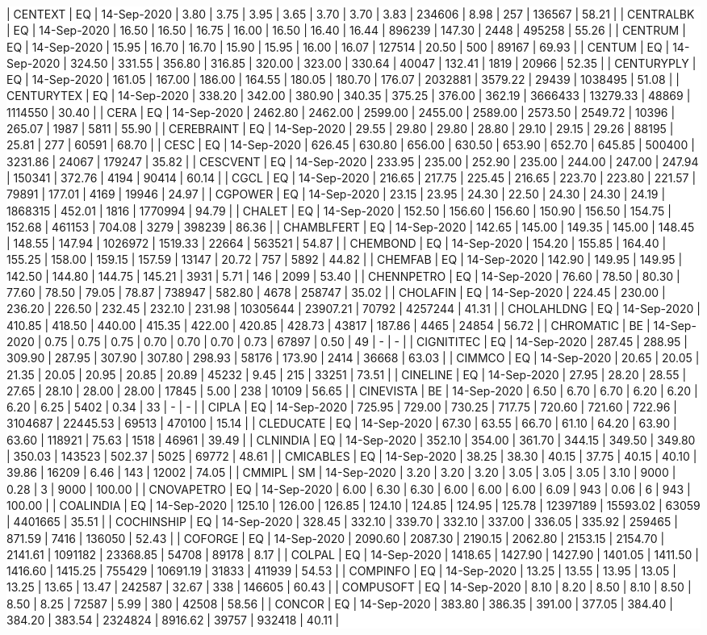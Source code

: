 | CENTEXT | EQ | 14-Sep-2020 | 3.80 | 3.75 | 3.95 | 3.65 | 3.70 | 3.70 | 3.83 | 234606 | 8.98 | 257 | 136567 | 58.21 |
| CENTRALBK | EQ | 14-Sep-2020 | 16.50 | 16.50 | 16.75 | 16.00 | 16.50 | 16.40 | 16.44 | 896239 | 147.30 | 2448 | 495258 | 55.26 |
| CENTRUM | EQ | 14-Sep-2020 | 15.95 | 16.70 | 16.70 | 15.90 | 15.95 | 16.00 | 16.07 | 127514 | 20.50 | 500 | 89167 | 69.93 |
| CENTUM | EQ | 14-Sep-2020 | 324.50 | 331.55 | 356.80 | 316.85 | 320.00 | 323.00 | 330.64 | 40047 | 132.41 | 1819 | 20966 | 52.35 |
| CENTURYPLY | EQ | 14-Sep-2020 | 161.05 | 167.00 | 186.00 | 164.55 | 180.05 | 180.70 | 176.07 | 2032881 | 3579.22 | 29439 | 1038495 | 51.08 |
| CENTURYTEX | EQ | 14-Sep-2020 | 338.20 | 342.00 | 380.90 | 340.35 | 375.25 | 376.00 | 362.19 | 3666433 | 13279.33 | 48869 | 1114550 | 30.40 |
| CERA | EQ | 14-Sep-2020 | 2462.80 | 2462.00 | 2599.00 | 2455.00 | 2589.00 | 2573.50 | 2549.72 | 10396 | 265.07 | 1987 | 5811 | 55.90 |
| CEREBRAINT | EQ | 14-Sep-2020 | 29.55 | 29.80 | 29.80 | 28.80 | 29.10 | 29.15 | 29.26 | 88195 | 25.81 | 277 | 60591 | 68.70 |
| CESC | EQ | 14-Sep-2020 | 626.45 | 630.80 | 656.00 | 630.50 | 653.90 | 652.70 | 645.85 | 500400 | 3231.86 | 24067 | 179247 | 35.82 |
| CESCVENT | EQ | 14-Sep-2020 | 233.95 | 235.00 | 252.90 | 235.00 | 244.00 | 247.00 | 247.94 | 150341 | 372.76 | 4194 | 90414 | 60.14 |
| CGCL | EQ | 14-Sep-2020 | 216.65 | 217.75 | 225.45 | 216.65 | 223.70 | 223.80 | 221.57 | 79891 | 177.01 | 4169 | 19946 | 24.97 |
| CGPOWER | EQ | 14-Sep-2020 | 23.15 | 23.95 | 24.30 | 22.50 | 24.30 | 24.30 | 24.19 | 1868315 | 452.01 | 1816 | 1770994 | 94.79 |
| CHALET | EQ | 14-Sep-2020 | 152.50 | 156.60 | 156.60 | 150.90 | 156.50 | 154.75 | 152.68 | 461153 | 704.08 | 3279 | 398239 | 86.36 |
| CHAMBLFERT | EQ | 14-Sep-2020 | 142.65 | 145.00 | 149.35 | 145.00 | 148.45 | 148.55 | 147.94 | 1026972 | 1519.33 | 22664 | 563521 | 54.87 |
| CHEMBOND | EQ | 14-Sep-2020 | 154.20 | 155.85 | 164.40 | 155.25 | 158.00 | 159.15 | 157.59 | 13147 | 20.72 | 757 | 5892 | 44.82 |
| CHEMFAB | EQ | 14-Sep-2020 | 142.90 | 149.95 | 149.95 | 142.50 | 144.80 | 144.75 | 145.21 | 3931 | 5.71 | 146 | 2099 | 53.40 |
| CHENNPETRO | EQ | 14-Sep-2020 | 76.60 | 78.50 | 80.30 | 77.60 | 78.50 | 79.05 | 78.87 | 738947 | 582.80 | 4678 | 258747 | 35.02 |
| CHOLAFIN | EQ | 14-Sep-2020 | 224.45 | 230.00 | 236.20 | 226.50 | 232.45 | 232.10 | 231.98 | 10305644 | 23907.21 | 70792 | 4257244 | 41.31 |
| CHOLAHLDNG | EQ | 14-Sep-2020 | 410.85 | 418.50 | 440.00 | 415.35 | 422.00 | 420.85 | 428.73 | 43817 | 187.86 | 4465 | 24854 | 56.72 |
| CHROMATIC | BE | 14-Sep-2020 | 0.75 | 0.75 | 0.75 | 0.70 | 0.70 | 0.70 | 0.73 | 67897 | 0.50 | 49 | - | - |
| CIGNITITEC | EQ | 14-Sep-2020 | 287.45 | 288.95 | 309.90 | 287.95 | 307.90 | 307.80 | 298.93 | 58176 | 173.90 | 2414 | 36668 | 63.03 |
| CIMMCO | EQ | 14-Sep-2020 | 20.65 | 20.05 | 21.35 | 20.05 | 20.95 | 20.85 | 20.89 | 45232 | 9.45 | 215 | 33251 | 73.51 |
| CINELINE | EQ | 14-Sep-2020 | 27.95 | 28.20 | 28.55 | 27.65 | 28.10 | 28.00 | 28.00 | 17845 | 5.00 | 238 | 10109 | 56.65 |
| CINEVISTA | BE | 14-Sep-2020 | 6.50 | 6.70 | 6.70 | 6.20 | 6.20 | 6.20 | 6.25 | 5402 | 0.34 | 33 | - | - |
| CIPLA | EQ | 14-Sep-2020 | 725.95 | 729.00 | 730.25 | 717.75 | 720.60 | 721.60 | 722.96 | 3104687 | 22445.53 | 69513 | 470100 | 15.14 |
| CLEDUCATE | EQ | 14-Sep-2020 | 67.30 | 63.55 | 66.70 | 61.10 | 64.20 | 63.90 | 63.60 | 118921 | 75.63 | 1518 | 46961 | 39.49 |
| CLNINDIA | EQ | 14-Sep-2020 | 352.10 | 354.00 | 361.70 | 344.15 | 349.50 | 349.80 | 350.03 | 143523 | 502.37 | 5025 | 69772 | 48.61 |
| CMICABLES | EQ | 14-Sep-2020 | 38.25 | 38.30 | 40.15 | 37.75 | 40.15 | 40.10 | 39.86 | 16209 | 6.46 | 143 | 12002 | 74.05 |
| CMMIPL | SM | 14-Sep-2020 | 3.20 | 3.20 | 3.20 | 3.05 | 3.05 | 3.05 | 3.10 | 9000 | 0.28 | 3 | 9000 | 100.00 |
| CNOVAPETRO | EQ | 14-Sep-2020 | 6.00 | 6.30 | 6.30 | 6.00 | 6.00 | 6.00 | 6.09 | 943 | 0.06 | 6 | 943 | 100.00 |
| COALINDIA | EQ | 14-Sep-2020 | 125.10 | 126.00 | 126.85 | 124.10 | 124.85 | 124.95 | 125.78 | 12397189 | 15593.02 | 63059 | 4401665 | 35.51 |
| COCHINSHIP | EQ | 14-Sep-2020 | 328.45 | 332.10 | 339.70 | 332.10 | 337.00 | 336.05 | 335.92 | 259465 | 871.59 | 7416 | 136050 | 52.43 |
| COFORGE | EQ | 14-Sep-2020 | 2090.60 | 2087.30 | 2190.15 | 2062.80 | 2153.15 | 2154.70 | 2141.61 | 1091182 | 23368.85 | 54708 | 89178 | 8.17 |
| COLPAL | EQ | 14-Sep-2020 | 1418.65 | 1427.90 | 1427.90 | 1401.05 | 1411.50 | 1416.60 | 1415.25 | 755429 | 10691.19 | 31833 | 411939 | 54.53 |
| COMPINFO | EQ | 14-Sep-2020 | 13.25 | 13.55 | 13.95 | 13.05 | 13.25 | 13.65 | 13.47 | 242587 | 32.67 | 338 | 146605 | 60.43 |
| COMPUSOFT | EQ | 14-Sep-2020 | 8.10 | 8.20 | 8.50 | 8.10 | 8.50 | 8.50 | 8.25 | 72587 | 5.99 | 380 | 42508 | 58.56 |
| CONCOR | EQ | 14-Sep-2020 | 383.80 | 386.35 | 391.00 | 377.05 | 384.40 | 384.20 | 383.54 | 2324824 | 8916.62 | 39757 | 932418 | 40.11 |